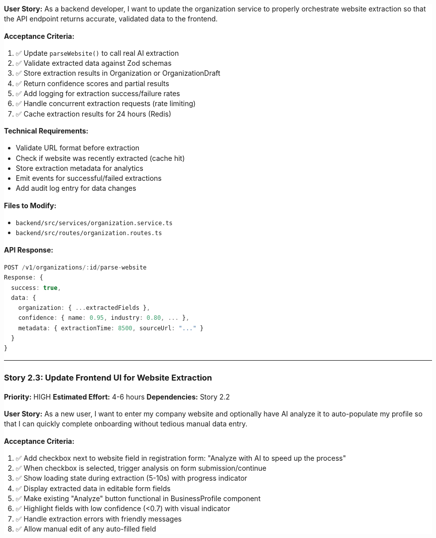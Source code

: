 **User Story:**
As a backend developer, I want to update the organization service to properly orchestrate website extraction so that the API endpoint returns accurate, validated data to the frontend.

**Acceptance Criteria:**
1. ✅ Update `parseWebsite()` to call real AI extraction
2. ✅ Validate extracted data against Zod schemas
3. ✅ Store extraction results in Organization or OrganizationDraft
4. ✅ Return confidence scores and partial results
5. ✅ Add logging for extraction success/failure rates
6. ✅ Handle concurrent extraction requests (rate limiting)
7. ✅ Cache extraction results for 24 hours (Redis)

**Technical Requirements:**
- Validate URL format before extraction
- Check if website was recently extracted (cache hit)
- Store extraction metadata for analytics
- Emit events for successful/failed extractions
- Add audit log entry for data changes

**Files to Modify:**
- `backend/src/services/organization.service.ts`
- `backend/src/routes/organization.routes.ts`

**API Response:**
```typescript
POST /v1/organizations/:id/parse-website
Response: {
  success: true,
  data: {
    organization: { ...extractedFields },
    confidence: { name: 0.95, industry: 0.80, ... },
    metadata: { extractionTime: 8500, sourceUrl: "..." }
  }
}
```

---

### Story 2.3: Update Frontend UI for Website Extraction
**Priority:** HIGH
**Estimated Effort:** 4-6 hours
**Dependencies:** Story 2.2

**User Story:**
As a new user, I want to enter my company website and optionally have AI analyze it to auto-populate my profile so that I can quickly complete onboarding without tedious manual data entry.

**Acceptance Criteria:**
1. ✅ Add checkbox next to website field in registration form: "Analyze with AI to speed up the process"
2. ✅ When checkbox is selected, trigger analysis on form submission/continue
3. ✅ Show loading state during extraction (5-10s) with progress indicator
4. ✅ Display extracted data in editable form fields
5. ✅ Make existing "Analyze" button functional in BusinessProfile component
6. ✅ Highlight fields with low confidence (<0.7) with visual indicator
7. ✅ Handle extraction errors with friendly messages
8. ✅ Allow manual edit of any auto-filled field
